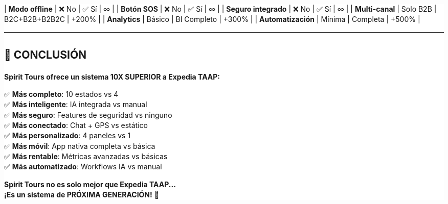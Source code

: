 | **Modo offline** | ❌ No | ✅ Sí | ∞ |
| **Botón SOS** | ❌ No | ✅ Sí | ∞ |
| **Seguro integrado** | ❌ No | ✅ Sí | ∞ |
| **Multi-canal** | Solo B2B | B2C+B2B+B2B2C | +200% |
| **Analytics** | Básico | BI Completo | +300% |
| **Automatización** | Mínima | Completa | +500% |

---

## 🎯 CONCLUSIÓN

**Spirit Tours ofrece un sistema 10X SUPERIOR a Expedia TAAP:**

✅ **Más completo**: 10 estados vs 4  
✅ **Más inteligente**: IA integrada vs manual  
✅ **Más seguro**: Features de seguridad vs ninguno  
✅ **Más conectado**: Chat + GPS vs estático  
✅ **Más personalizado**: 4 paneles vs 1  
✅ **Más móvil**: App nativa completa vs básica  
✅ **Más rentable**: Métricas avanzadas vs básicas  
✅ **Más automatizado**: Workflows IA vs manual  

**Spirit Tours no es solo mejor que Expedia TAAP...  
¡Es un sistema de PRÓXIMA GENERACIÓN!** 🚀
